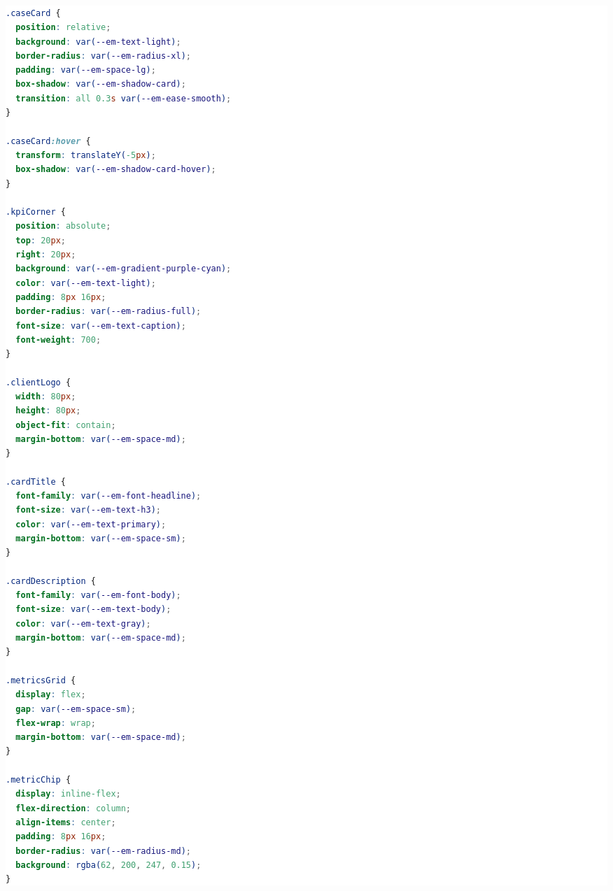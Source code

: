 ```css
.caseCard {
  position: relative;
  background: var(--em-text-light);
  border-radius: var(--em-radius-xl);
  padding: var(--em-space-lg);
  box-shadow: var(--em-shadow-card);
  transition: all 0.3s var(--em-ease-smooth);
}

.caseCard:hover {
  transform: translateY(-5px);
  box-shadow: var(--em-shadow-card-hover);
}

.kpiCorner {
  position: absolute;
  top: 20px;
  right: 20px;
  background: var(--em-gradient-purple-cyan);
  color: var(--em-text-light);
  padding: 8px 16px;
  border-radius: var(--em-radius-full);
  font-size: var(--em-text-caption);
  font-weight: 700;
}

.clientLogo {
  width: 80px;
  height: 80px;
  object-fit: contain;
  margin-bottom: var(--em-space-md);
}

.cardTitle {
  font-family: var(--em-font-headline);
  font-size: var(--em-text-h3);
  color: var(--em-text-primary);
  margin-bottom: var(--em-space-sm);
}

.cardDescription {
  font-family: var(--em-font-body);
  font-size: var(--em-text-body);
  color: var(--em-text-gray);
  margin-bottom: var(--em-space-md);
}

.metricsGrid {
  display: flex;
  gap: var(--em-space-sm);
  flex-wrap: wrap;
  margin-bottom: var(--em-space-md);
}

.metricChip {
  display: inline-flex;
  flex-direction: column;
  align-items: center;
  padding: 8px 16px;
  border-radius: var(--em-radius-md);
  background: rgba(62, 200, 247, 0.15);
}

```